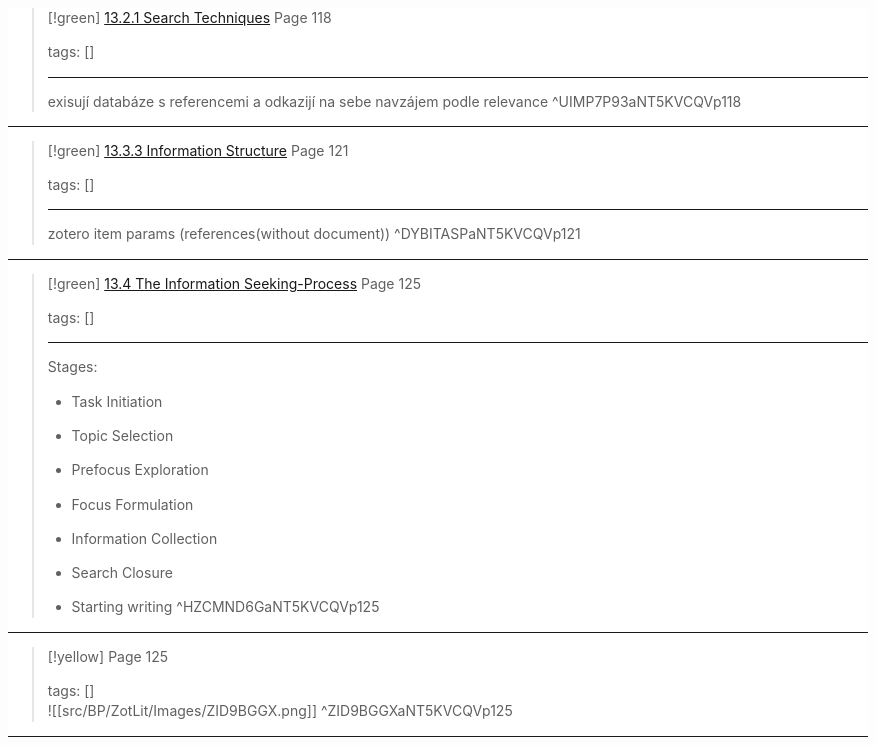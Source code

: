 
> [!green] [13.2.1 Search Techniques](zotero://open-pdf/library/items/NT5KVCQV?page=118&annotation=UIMP7P93) Page 118
> 
> tags: []  
> 
> ---
> exisují databáze s referencemi a odkazijí na sebe navzájem podle relevance
> ^UIMP7P93aNT5KVCQVp118

---

> [!green] [13.3.3 Information Structure](zotero://open-pdf/library/items/NT5KVCQV?page=121&annotation=DYBITASP) Page 121
> 
> tags: []  
> 
> ---
> zotero item params (references(without document))
> ^DYBITASPaNT5KVCQVp121

---

> [!green] [13.4 The Information Seeking-Process](zotero://open-pdf/library/items/NT5KVCQV?page=125&annotation=HZCMND6G) Page 125
> 
> tags: []  
> 
> ---
> Stages:
> 
> - Task Initiation
> 
> - Topic Selection
> 
> - Prefocus Exploration
> 
> - Focus Formulation
> 
> - Information Collection
> 
> - Search Closure
> 
> - Starting writing
> ^HZCMND6GaNT5KVCQVp125

---

> [!yellow] [](zotero://open-pdf/library/items/NT5KVCQV?page=125&annotation=ZID9BGGX) Page 125
> 
> tags: []  
> ![[src/BP/ZotLit/Images/ZID9BGGX.png]]
> ^ZID9BGGXaNT5KVCQVp125

---